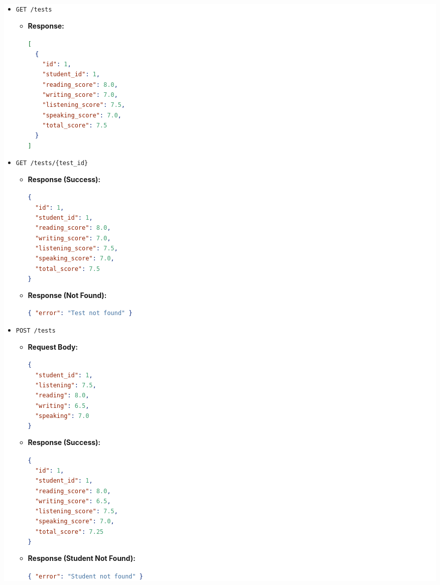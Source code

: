 - `GET /tests`
  - **Response:**
    ```json
    [
      {
        "id": 1,
        "student_id": 1,
        "reading_score": 8.0,
        "writing_score": 7.0,
        "listening_score": 7.5,
        "speaking_score": 7.0,
        "total_score": 7.5
      }
    ]
    ```

- `GET /tests/{test_id}`
  - **Response (Success):**
    ```json
    {
      "id": 1,
      "student_id": 1,
      "reading_score": 8.0,
      "writing_score": 7.0,
      "listening_score": 7.5,
      "speaking_score": 7.0,
      "total_score": 7.5
    }
    ```
  - **Response (Not Found):**
    ```json
    { "error": "Test not found" }
    ```

- `POST /tests`
  - **Request Body:**
    ```json
    {
      "student_id": 1,
      "listening": 7.5,
      "reading": 8.0,
      "writing": 6.5,
      "speaking": 7.0
    }
    ```
  - **Response (Success):**
    ```json
    {
      "id": 1,
      "student_id": 1,
      "reading_score": 8.0,
      "writing_score": 6.5,
      "listening_score": 7.5,
      "speaking_score": 7.0,
      "total_score": 7.25
    }
    ```
  - **Response (Student Not Found):**
    ```json
    { "error": "Student not found" }
    ```
